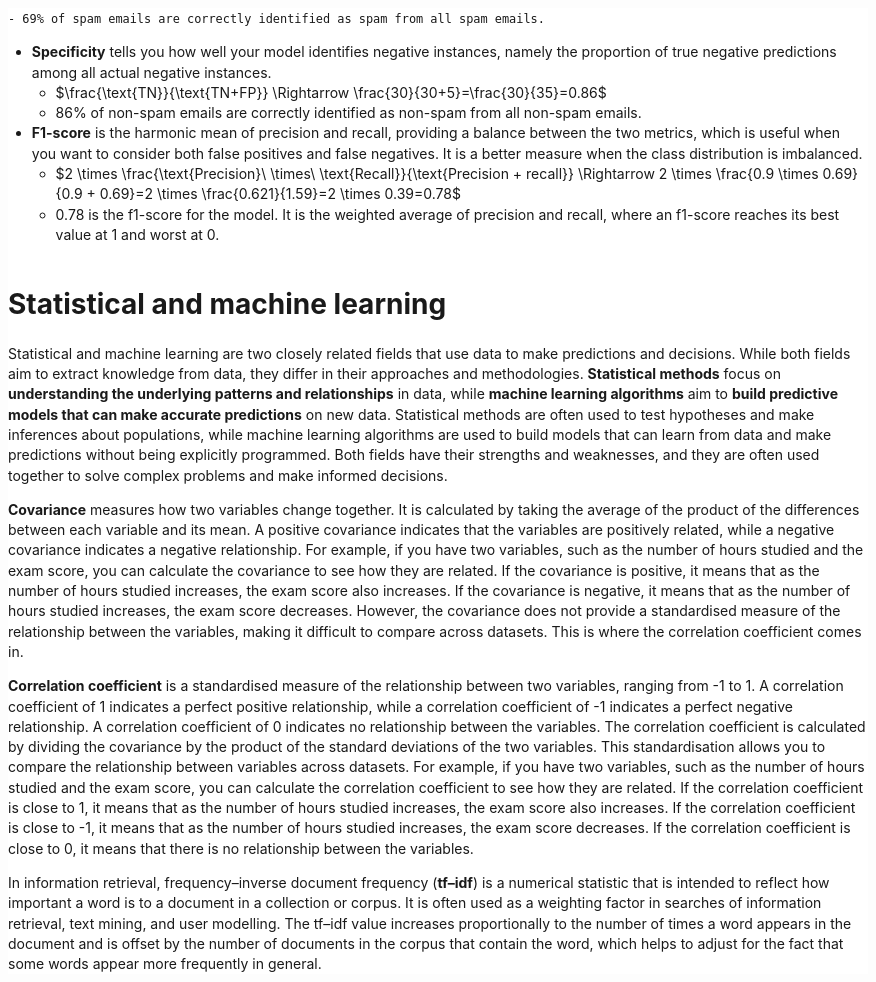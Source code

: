     - 69% of spam emails are correctly identified as spam from all spam emails.
- **Specificity** tells you how well your model identifies negative instances, namely the proportion of true negative predictions among all actual negative instances.
    - $\frac{\text{TN}}{\text{TN+FP}} \Rightarrow \frac{30}{30+5}=\frac{30}{35}=0.86$
    - 86% of non-spam emails are correctly identified as non-spam from all non-spam emails.
- **F1-score** is the harmonic mean of precision and recall, providing a balance between the two metrics, which is useful when you want to consider both false positives and false negatives. It is a better measure when the class distribution is imbalanced.
    - $2 \times \frac{\text{Precision}\ \times\ \text{Recall}}{\text{Precision + recall}} \Rightarrow 2 \times \frac{0.9 \times 0.69}{0.9 + 0.69}=2 \times \frac{0.621}{1.59}=2 \times 0.39=0.78$
    - 0.78 is the f1-score for the model. It is the weighted average of precision and recall, where an f1-score reaches its best value at 1 and worst at 0.

# Statistical and machine learning

Statistical and machine learning are two closely related fields that use data to make predictions and decisions. While both fields aim to extract knowledge from data, they differ in their approaches and methodologies. **Statistical methods** focus on **understanding the underlying patterns and relationships** in data, while **machine learning algorithms** aim to **build predictive models that can make accurate predictions** on new data. Statistical methods are often used to test hypotheses and make inferences about populations, while machine learning algorithms are used to build models that can learn from data and make predictions without being explicitly programmed. Both fields have their strengths and weaknesses, and they are often used together to solve complex problems and make informed decisions.

**Covariance** measures how two variables change together. It is calculated by taking the average of the product of the differences between each variable and its mean. A positive covariance indicates that the variables are positively related, while a negative covariance indicates a negative relationship. For example, if you have two variables, such as the number of hours studied and the exam score, you can calculate the covariance to see how they are related. If the covariance is positive, it means that as the number of hours studied increases, the exam score also increases. If the covariance is negative, it means that as the number of hours studied increases, the exam score decreases. However, the covariance does not provide a standardised measure of the relationship between the variables, making it difficult to compare across datasets. This is where the correlation coefficient comes in.

**Correlation coefficient** is a standardised measure of the relationship between two variables, ranging from -1 to 1. A correlation coefficient of 1 indicates a perfect positive relationship, while a correlation coefficient of -1 indicates a perfect negative relationship. A correlation coefficient of 0 indicates no relationship between the variables. The correlation coefficient is calculated by dividing the covariance by the product of the standard deviations of the two variables. This standardisation allows you to compare the relationship between variables across datasets. For example, if you have two variables, such as the number of hours studied and the exam score, you can calculate the correlation coefficient to see how they are related. If the correlation coefficient is close to 1, it means that as the number of hours studied increases, the exam score also increases. If the correlation coefficient is close to -1, it means that as the number of hours studied increases, the exam score decreases. If the correlation coefficient is close to 0, it means that there is no relationship between the variables.

In information retrieval, frequency–inverse document frequency (**tf–idf**) is a numerical statistic that is intended to reflect how important a word is to a document in a collection or corpus. It is often used as a weighting factor in searches of information retrieval, text mining, and user modelling. The tf–idf value increases proportionally to the number of times a word appears in the document and is offset by the number of documents in the corpus that contain the word, which helps to adjust for the fact that some words appear more frequently in general.
